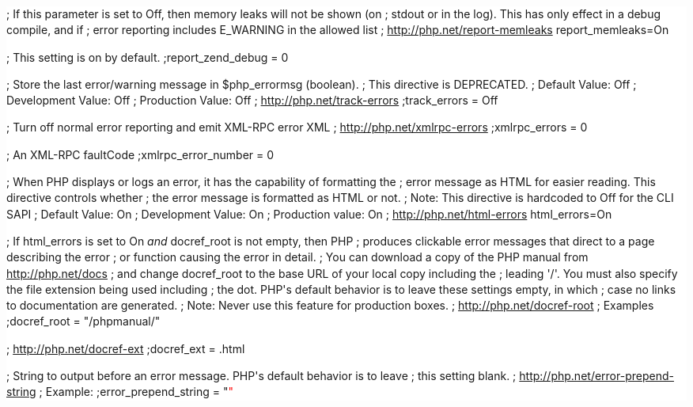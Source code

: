 ; If this parameter is set to Off, then memory leaks will not be shown (on
; stdout or in the log). This has only effect in a debug compile, and if
; error reporting includes E_WARNING in the allowed list
; http://php.net/report-memleaks
report_memleaks=On

; This setting is on by default.
;report_zend_debug = 0

; Store the last error/warning message in $php_errormsg (boolean).
; This directive is DEPRECATED.
; Default Value: Off
; Development Value: Off
; Production Value: Off
; http://php.net/track-errors
;track_errors = Off

; Turn off normal error reporting and emit XML-RPC error XML
; http://php.net/xmlrpc-errors
;xmlrpc_errors = 0

; An XML-RPC faultCode
;xmlrpc_error_number = 0

; When PHP displays or logs an error, it has the capability of formatting the
; error message as HTML for easier reading. This directive controls whether
; the error message is formatted as HTML or not.
; Note: This directive is hardcoded to Off for the CLI SAPI
; Default Value: On
; Development Value: On
; Production value: On
; http://php.net/html-errors
html_errors=On

; If html_errors is set to On *and* docref_root is not empty, then PHP
; produces clickable error messages that direct to a page describing the error
; or function causing the error in detail.
; You can download a copy of the PHP manual from http://php.net/docs
; and change docref_root to the base URL of your local copy including the
; leading '/'. You must also specify the file extension being used including
; the dot. PHP's default behavior is to leave these settings empty, in which
; case no links to documentation are generated.
; Note: Never use this feature for production boxes.
; http://php.net/docref-root
; Examples
;docref_root = "/phpmanual/"

; http://php.net/docref-ext
;docref_ext = .html

; String to output before an error message. PHP's default behavior is to leave
; this setting blank.
; http://php.net/error-prepend-string
; Example:
;error_prepend_string = "<span style='color: #ff0000'>"
